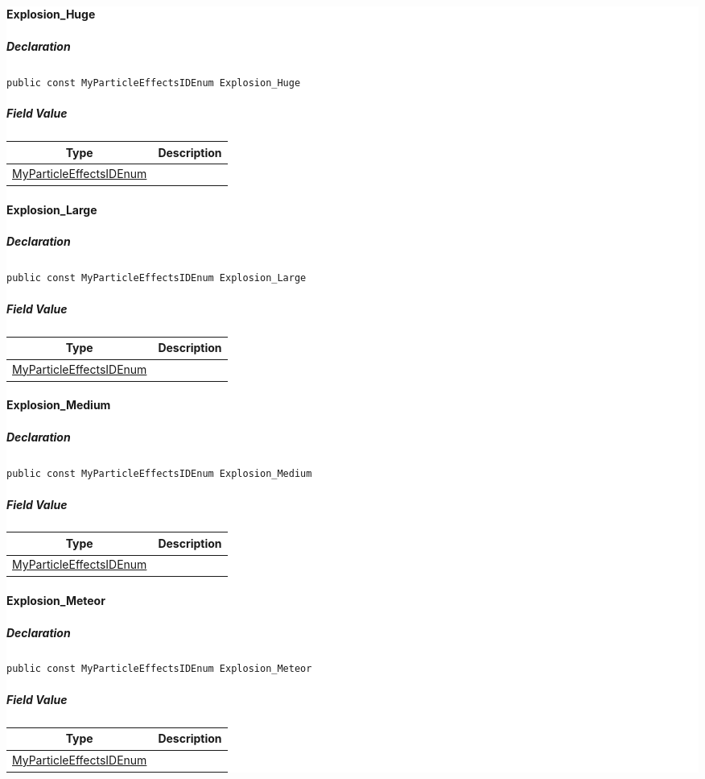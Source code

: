 #### Explosion\_Huge

##### Declaration

```
public const MyParticleEffectsIDEnum Explosion_Huge
```

##### Field Value

| Type | Description |
| --- | --- |
| [MyParticleEffectsIDEnum](https://keensoftwarehouse.github.io/SpaceEngineersModAPI/api/VRage.Game.MyParticleEffectsIDEnum.html) |     |

#### Explosion\_Large

##### Declaration

```
public const MyParticleEffectsIDEnum Explosion_Large
```

##### Field Value

| Type | Description |
| --- | --- |
| [MyParticleEffectsIDEnum](https://keensoftwarehouse.github.io/SpaceEngineersModAPI/api/VRage.Game.MyParticleEffectsIDEnum.html) |     |

#### Explosion\_Medium

##### Declaration

```
public const MyParticleEffectsIDEnum Explosion_Medium
```

##### Field Value

| Type | Description |
| --- | --- |
| [MyParticleEffectsIDEnum](https://keensoftwarehouse.github.io/SpaceEngineersModAPI/api/VRage.Game.MyParticleEffectsIDEnum.html) |     |

#### Explosion\_Meteor

##### Declaration

```
public const MyParticleEffectsIDEnum Explosion_Meteor
```

##### Field Value

| Type | Description |
| --- | --- |
| [MyParticleEffectsIDEnum](https://keensoftwarehouse.github.io/SpaceEngineersModAPI/api/VRage.Game.MyParticleEffectsIDEnum.html) |     |
